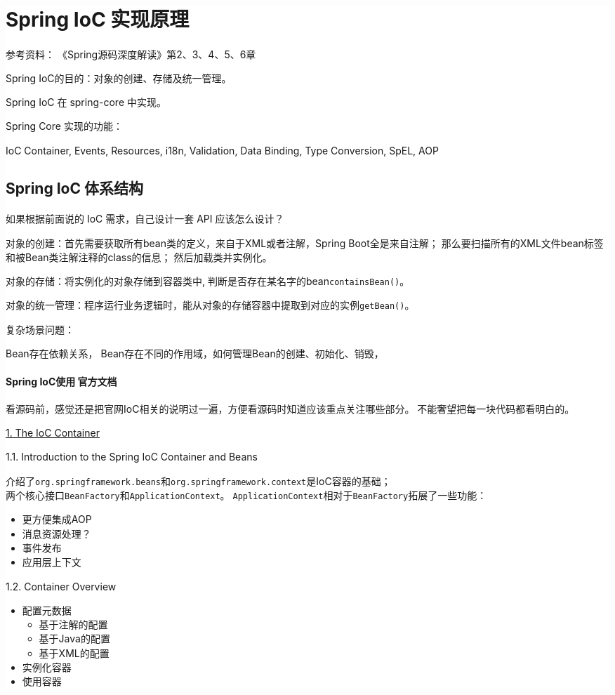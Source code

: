 # Spring IoC 实现原理

参考资料：
《Spring源码深度解读》第2、3、4、5、6章

Spring IoC的目的：对象的创建、存储及统一管理。

Spring IoC 在 spring-core 中实现。

Spring Core 实现的功能：

IoC Container, Events, Resources, i18n, Validation, Data Binding, Type Conversion, SpEL, AOP

## Spring IoC 体系结构

如果根据前面说的 IoC 需求，自己设计一套 API 应该怎么设计？

对象的创建：首先需要获取所有bean类的定义，来自于XML或者注解，Spring Boot全是来自注解；
那么要扫描所有的XML文件bean标签和被Bean类注解注释的class的信息；
然后加载类并实例化。

对象的存储：将实例化的对象存储到容器类中, 判断是否存在某名字的bean`containsBean()`。

对象的统一管理：程序运行业务逻辑时，能从对象的存储容器中提取到对应的实例`getBean()`。

复杂场景问题：  

Bean存在依赖关系， Bean存在不同的作用域，如何管理Bean的创建、初始化、销毁，

#### Spring IoC使用 官方文档

看源码前，感觉还是把官网IoC相关的说明过一遍，方便看源码时知道应该重点关注哪些部分。
不能奢望把每一块代码都看明白的。

[1. The IoC Container](https://docs.spring.io/spring/docs/current/spring-framework-reference/core.html#beans)

1.1. Introduction to the Spring IoC Container and Beans  

介绍了`org.springframework.beans`和`org.springframework.context`是IoC容器的基础；  
两个核心接口`BeanFactory`和`ApplicationContext`。
`ApplicationContext`相对于`BeanFactory`拓展了一些功能：
        
+ 更方便集成AOP
+ 消息资源处理？
+ 事件发布
+ 应用层上下文
  

1.2. Container Overview

+ 配置元数据
    - 基于注解的配置
    - 基于Java的配置
    - 基于XML的配置
+ 实例化容器
+ 使用容器
  